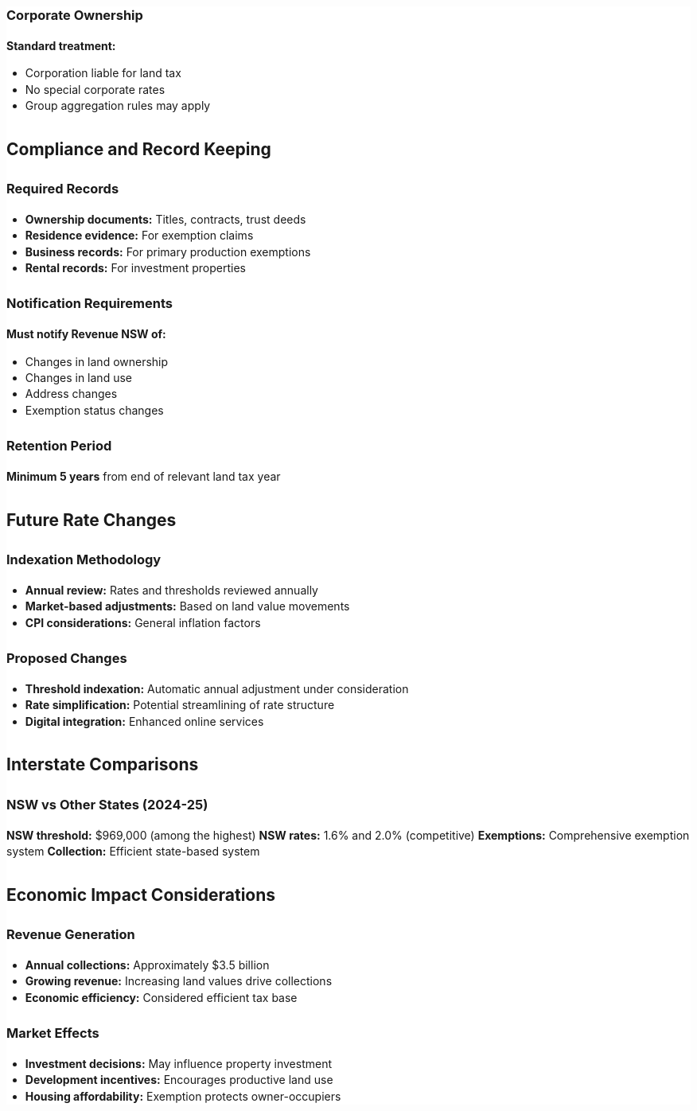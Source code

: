 ### Corporate Ownership
**Standard treatment:**
- Corporation liable for land tax
- No special corporate rates
- Group aggregation rules may apply

## Compliance and Record Keeping

### Required Records
- **Ownership documents:** Titles, contracts, trust deeds
- **Residence evidence:** For exemption claims
- **Business records:** For primary production exemptions
- **Rental records:** For investment properties

### Notification Requirements
**Must notify Revenue NSW of:**
- Changes in land ownership
- Changes in land use
- Address changes
- Exemption status changes

### Retention Period
**Minimum 5 years** from end of relevant land tax year

## Future Rate Changes

### Indexation Methodology
- **Annual review:** Rates and thresholds reviewed annually
- **Market-based adjustments:** Based on land value movements
- **CPI considerations:** General inflation factors

### Proposed Changes
- **Threshold indexation:** Automatic annual adjustment under consideration
- **Rate simplification:** Potential streamlining of rate structure
- **Digital integration:** Enhanced online services

## Interstate Comparisons

### NSW vs Other States (2024-25)
**NSW threshold:** $969,000 (among the highest)
**NSW rates:** 1.6% and 2.0% (competitive)
**Exemptions:** Comprehensive exemption system
**Collection:** Efficient state-based system

## Economic Impact Considerations

### Revenue Generation
- **Annual collections:** Approximately $3.5 billion
- **Growing revenue:** Increasing land values drive collections
- **Economic efficiency:** Considered efficient tax base

### Market Effects
- **Investment decisions:** May influence property investment
- **Development incentives:** Encourages productive land use
- **Housing affordability:** Exemption protects owner-occupiers